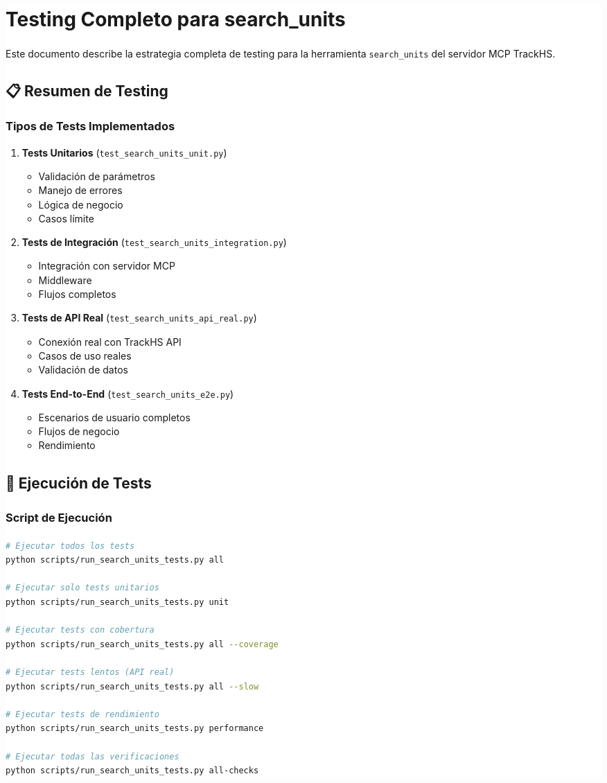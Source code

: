 # Testing Completo para search_units

Este documento describe la estrategia completa de testing para la herramienta `search_units` del servidor MCP TrackHS.

## 📋 Resumen de Testing

### Tipos de Tests Implementados

1. **Tests Unitarios** (`test_search_units_unit.py`)
   - Validación de parámetros
   - Manejo de errores
   - Lógica de negocio
   - Casos límite

2. **Tests de Integración** (`test_search_units_integration.py`)
   - Integración con servidor MCP
   - Middleware
   - Flujos completos

3. **Tests de API Real** (`test_search_units_api_real.py`)
   - Conexión real con TrackHS API
   - Casos de uso reales
   - Validación de datos

4. **Tests End-to-End** (`test_search_units_e2e.py`)
   - Escenarios de usuario completos
   - Flujos de negocio
   - Rendimiento

## 🚀 Ejecución de Tests

### Script de Ejecución

```bash
# Ejecutar todos los tests
python scripts/run_search_units_tests.py all

# Ejecutar solo tests unitarios
python scripts/run_search_units_tests.py unit

# Ejecutar tests con cobertura
python scripts/run_search_units_tests.py all --coverage

# Ejecutar tests lentos (API real)
python scripts/run_search_units_tests.py all --slow

# Ejecutar tests de rendimiento
python scripts/run_search_units_tests.py performance

# Ejecutar todas las verificaciones
python scripts/run_search_units_tests.py all-checks
```
